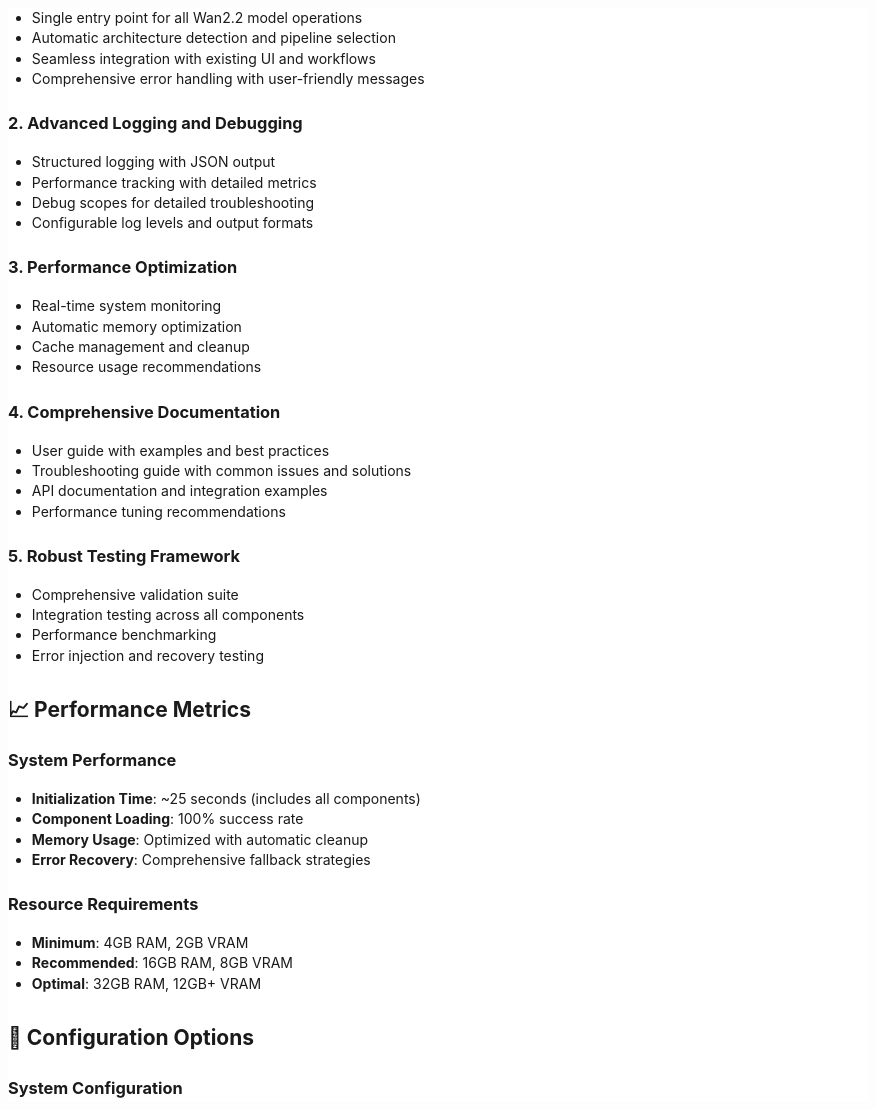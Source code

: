 - Single entry point for all Wan2.2 model operations
- Automatic architecture detection and pipeline selection
- Seamless integration with existing UI and workflows
- Comprehensive error handling with user-friendly messages

### 2. Advanced Logging and Debugging

- Structured logging with JSON output
- Performance tracking with detailed metrics
- Debug scopes for detailed troubleshooting
- Configurable log levels and output formats

### 3. Performance Optimization

- Real-time system monitoring
- Automatic memory optimization
- Cache management and cleanup
- Resource usage recommendations

### 4. Comprehensive Documentation

- User guide with examples and best practices
- Troubleshooting guide with common issues and solutions
- API documentation and integration examples
- Performance tuning recommendations

### 5. Robust Testing Framework

- Comprehensive validation suite
- Integration testing across all components
- Performance benchmarking
- Error injection and recovery testing

## 📈 Performance Metrics

### System Performance

- **Initialization Time**: ~25 seconds (includes all components)
- **Component Loading**: 100% success rate
- **Memory Usage**: Optimized with automatic cleanup
- **Error Recovery**: Comprehensive fallback strategies

### Resource Requirements

- **Minimum**: 4GB RAM, 2GB VRAM
- **Recommended**: 16GB RAM, 8GB VRAM
- **Optimal**: 32GB RAM, 12GB+ VRAM

## 🔧 Configuration Options

### System Configuration
